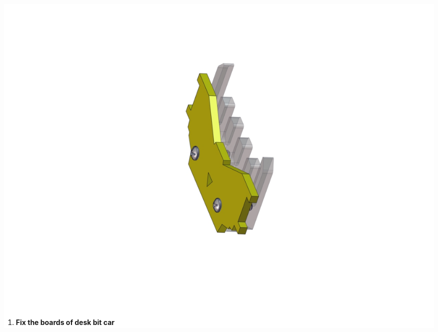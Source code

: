![C:\\Users\\Administrator\\Desktop\\熊巍\\工程变更\\111111111\\图片\\！_第四部分完成.jpg！_第四部分完成](media/673dd0cf0e54360a653d8907f38398b4.jpeg)

1.  **Fix the boards of desk bit car**
